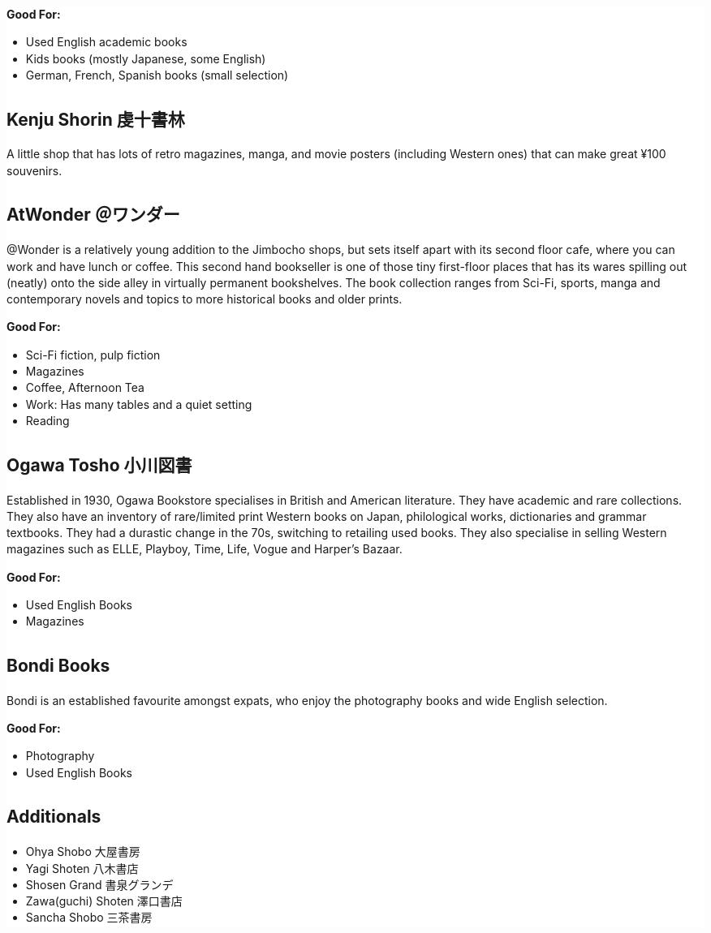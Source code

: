 **Good For:**
* Used English academic books
* Kids books (mostly Japanese, some English)
* German, French, Spanish books (small selection)

## Kenju Shorin 虔十書林

A little shop that has lots of retro magazines, manga, and movie posters (including Western ones) that can make great ¥100 souvenirs. 

## AtWonder ＠ワンダー

@Wonder is a relatively young addition to the Jimbocho shops, but sets itself apart with its second floor cafe, where you can work and have lunch or coffee. This second hand bookseller is one of those tiny first-floor places that has its wares spilling out (neatly) onto the side alley in virtually permanent bookshelves. The book collection ranges from Sci-Fi, sports, manga and contemporary novels and topics to more historical books and older prints.

**Good For:**
* Sci-Fi fiction, pulp fiction
* Magazines
* Coffee, Afternoon Tea
* Work: Has many tables and a quiet setting
* Reading

## Ogawa Tosho 小川図書
Established in 1930, Ogawa Bookstore specialises in British and American literature. They have academic and rare collections. They also have an inventory of rare/limited print Western books on Japan, philological works, dictionaries and grammar textbooks. They had a durastic change in the 70s, switching to retailing used books. They also specialise in selling Western magazines such as ELLE, Playboy, Time, Life, Vogue and Harper’s Bazaar.

**Good For:**
* Used English Books
* Magazines

## Bondi Books
Bondi is an established favourite amongst expats, who enjoy the photography books and wide English selection.

**Good For:**
* Photography
* Used English Books

## Additionals
- Ohya Shobo 大屋書房
- Yagi Shoten 八木書店
- Shosen Grand 書泉グランデ
- Zawa(guchi) Shoten 澤口書店
- Sancha Shobo 三茶書房


